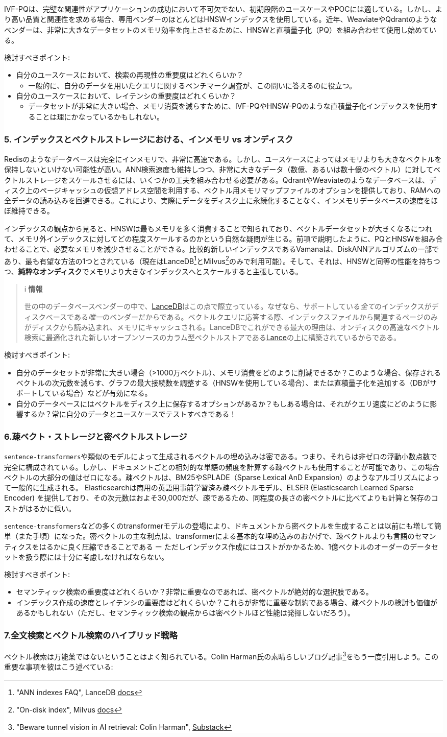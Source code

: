 IVF-PQは、完璧な関連性がアプリケーションの成功において不可欠でない、初期段階のユースケースやPOCには適している。しかし、より高い品質と関連性を求める場合、専用ベンダーのほとんどはHNSWインデックスを使用している。近年、WeaviateやQdrantのようなベンダーは、非常に大きなデータセットのメモリ効率を向上させるために、HNSWと直積量子化（PQ）を組み合わせて使用し始めている。

検討すべきポイント:

- 自分のユースケースにおいて、検索の再現性の重要度はどれくらいか？
  - 一般的に、自分のデータを用いたクエリに関するベンチマーク調査が、この問いに答えるのに役立つ。
- 自分のユースケースにおいて、レイテンシの重要度はどれくらいか？
  - データセットが非常に大きい場合、メモリ消費を減らすために、IVF-PQやHNSW-PQのような直積量子化インデックスを使用することは理にかなっているかもしれない。

### 5. インデックスとベクトルストレージにおける、インメモリ vs オンディスク

Redisのようなデータベースは完全にインメモリで、非常に高速である。しかし、ユースケースによってはメモリよりも大きなベクトルを保持しないといけない可能性が高い。ANN検索速度も維持しつつ、非常に大きなデータ（数億、あるいは数十億のベクトル）に対してベクトルストレージをスケールさせるには、いくつかの工夫を組み合わせる必要がある。QdrantやWeaviateのようなデータベースは、ディスク上のページキャッシュの仮想アドレス空間を利用する、ベクトル用メモリマップファイルのオプションを提供しており、RAMへの全データの読み込みを回避できる。これにより、実際にデータをディスク上に永続化することなく、インメモリデータベースの速度をほぼ維持できる。

インデックスの観点から見ると、HNSWは最もメモリを多く消費することで知られており、ベクトルデータセットが大きくなるにつれて、メモリ外インデックスに対してどの程度スケールするのかという自然な疑問が生じる。前項で説明したように、PQとHNSWを組み合わせることで、必要なメモリを減少させることができる。比較的新しいインデックスであるVamanaは、DiskANNアルゴリズムの一部であり、最も有望な方法の1つとされている（現在はLanceDB[^7]とMilvus[^8]のみで利用可能）。そして、それは、HNSWと同等の性能を持ちつつ、**純粋なオンディスク**でメモリより大きなインデックスへとスケールすると主張している。

>ℹ️ **情報** 
>
>世の中のデータベースベンダーの中で、[LanceDB](https://lancedb.github.io/lancedb/ann_indexes/)はこの点で際立っている。なぜなら、サポートしている*全て*のインデックスがディスクベースである*唯一*のベンダーだからである。ベクトルクエリに応答する際、インデックスファイルから関連するページのみがディスクから読み込まれ、メモリにキャッシュされる。LanceDBでこれができる最大の理由は、オンディスクの高速なベクトル検索に最適化された新しいオープンソースのカラム型ベクトルストアである[Lance](https://github.com/lancedb/lance)の上に構築されているからである。

検討すべきポイント:

- 自分のデータセットが非常に大きい場合（>1000万ベクトル）、メモリ消費をどのように削減できるか？このような場合、保存されるベクトルの次元数を減らす、グラフの最大接続数を調整する（HNSWを使用している場合）、または直積量子化を追加する（DBがサポートしている場合）などが有効になる。
- 自分のデータベースにはベクトルをディスク上に保存するオプションがあるか？もしある場合は、それがクエリ速度にどのように影響するか？常に自分のデータとユースケースでテストすべきである！

### 6.疎ベクト・ストレージと密ベクトルストレージ

`sentence-transformers`や類似のモデルによって生成されるベクトルの埋め込みは密である。つまり、それらは非ゼロの浮動小数点数で完全に構成されている。しかし、ドキュメントごとの相対的な単語の頻度を計算する疎ベクトルも使用することが可能であり、この場合ベクトルの大部分の値はゼロになる。疎ベクトルは、BM25やSPLADE（Sparse Lexical AnD Expansion）のようなアルゴリズムによって一般的に生成される。 Elasticsearchは商用の英語用事前学習済み疎ベクトルモデル、ELSER (Elasticsearch Learned Sparse Encoder) を提供しており、その次元数はおよそ30,000だが、疎であるため、同程度の長さの密ベクトルに比べてよりも計算と保存のコストがはるかに低い。

`sentence-transformers`などの多くのtransformerモデルの登場により、ドキュメントから密ベクトルを生成することは以前にも増して簡単（また手頃）になった。密ベクトルの主な利点は、transformerによる基本的な埋め込みのおかげで、疎ベクトルよりも言語のセマンティクスをはるかに良く圧縮できることである ー ただしインデックス作成にはコストがかかるため、1億ベクトルのオーダーのデータセットを扱う際には十分に考慮しなければならない。

検討すべきポイント:

- セマンティック検索の重要度はどれくらいか？非常に重要なのであれば、密ベクトルが絶対的な選択肢である。
- インデックス作成の速度とレイテンシの重要度はどれくらいか？これらが非常に重要な制約である場合、疎ベクトルの検討も価値があるかもしれない（ただし、セマンティック検索の観点からは密ベクトルほど性能は発揮しないだろう）。

### 7.全文検索とベクトル検索のハイブリッド戦略

ベクトル検索は万能薬ではないということはよく知られている。Colin Harman氏の素晴らしいブログ記事[^9]をもう一度引用しよう。この重要な事項を彼はこう述べている:


[^1]: "Teach your DuckDB to fly", [MotherDuck](https://motherduck.com/)
[^2]: "Developer-friendly, serverless vector database": [LanceDB](https://lancedb.com/)
[^3]: "Deployment": Chroma [docs](https://docs.trychroma.com/deployment)
[^4]: "Zilliz pricing", [zilliz.com](https://zilliz.com/pricing)
[^5]: "pgvector vs. Qdrant", Nirant Kasliwal’s [blog](https://nirantk.com/writing/pgvector-vs-qdrant/)
[^6]: "Managing data in massive-scale vector search engine", Milvus [blog](https://milvus.io/blog/2019-11-08-data-management.md)
[^7]: "ANN indexes FAQ", LanceDB [docs](https://lancedb.github.io/lancedb/ann_indexes/)
[^8]: "On-disk index", Milvus [docs](https://milvus.io/docs/disk_index.md)
[^9]: "Beware tunnel vision in AI retrieval: Colin Harman", [Substack](https://colinharman.substack.com/p/beware-tunnel-vision-in-ai-retrieval)
[^10]: "Billion-scale vector search using hybrid HNSW", by [Jo Kristian Bergum](https://medium.com/vespa/billion-scale-vector-search-using-hybrid-hnsw-if-96d7058037d3)
[^11]: "Hybrid search explained, Weaviate blog", by [Erika Cardenas](https://weaviate.io/blog/hybrid-search-explained)
[^12]: "Filterable HNSW", Qdrant [blog](https://qdrant.tech/articles/filtrable-hnsw/)